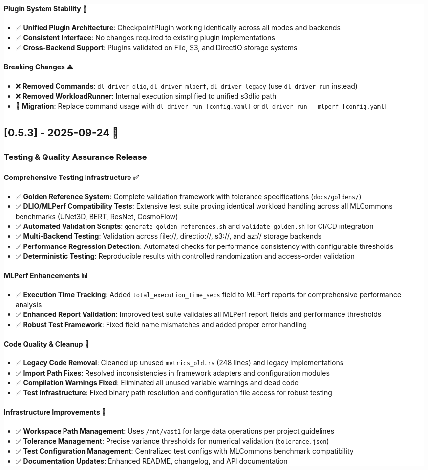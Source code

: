 #### **Plugin System Stability** 🔌
- ✅ **Unified Plugin Architecture**: CheckpointPlugin working identically across all modes and backends
- ✅ **Consistent Interface**: No changes required to existing plugin implementations
- ✅ **Cross-Backend Support**: Plugins validated on File, S3, and DirectIO storage systems

#### **Breaking Changes** ⚠️
- ❌ **Removed Commands**: `dl-driver dlio`, `dl-driver mlperf`, `dl-driver legacy` (use `dl-driver run` instead)
- ❌ **Removed WorkloadRunner**: Internal execution simplified to unified s3dlio path
- 📝 **Migration**: Replace command usage with `dl-driver run [config.yaml]` or `dl-driver run --mlperf [config.yaml]`

## [0.5.3] - 2025-09-24 🧪

### **Testing & Quality Assurance Release**

#### **Comprehensive Testing Infrastructure** ✅
- ✅ **Golden Reference System**: Complete validation framework with tolerance specifications (`docs/goldens/`)
- ✅ **DLIO/MLPerf Compatibility Tests**: Extensive test suite proving identical workload handling across all MLCommons benchmarks (UNet3D, BERT, ResNet, CosmoFlow)
- ✅ **Automated Validation Scripts**: `generate_golden_references.sh` and `validate_golden.sh` for CI/CD integration
- ✅ **Multi-Backend Testing**: Validation across file://, directio://, s3://, and az:// storage backends
- ✅ **Performance Regression Detection**: Automated checks for performance consistency with configurable thresholds
- ✅ **Deterministic Testing**: Reproducible results with controlled randomization and access-order validation

#### **MLPerf Enhancements** 📊
- ✅ **Execution Time Tracking**: Added `total_execution_time_secs` field to MLPerf reports for comprehensive performance analysis
- ✅ **Enhanced Report Validation**: Improved test suite validates all MLPerf report fields and performance thresholds
- ✅ **Robust Test Framework**: Fixed field name mismatches and added proper error handling

#### **Code Quality & Cleanup** 🧹
- ✅ **Legacy Code Removal**: Cleaned up unused `metrics_old.rs` (248 lines) and legacy implementations  
- ✅ **Import Path Fixes**: Resolved inconsistencies in framework adapters and configuration modules
- ✅ **Compilation Warnings Fixed**: Eliminated all unused variable warnings and dead code
- ✅ **Test Infrastructure**: Fixed binary path resolution and configuration file access for robust testing

#### **Infrastructure Improvements** 🔧
- ✅ **Workspace Path Management**: Uses `/mnt/vast1` for large data operations per project guidelines
- ✅ **Tolerance Management**: Precise variance thresholds for numerical validation (`tolerance.json`)
- ✅ **Test Configuration Management**: Centralized test configs with MLCommons benchmark compatibility
- ✅ **Documentation Updates**: Enhanced README, changelog, and API documentation
